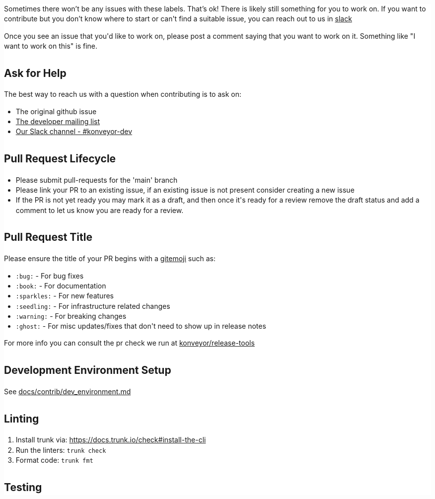 Sometimes there won’t be any issues with these labels. That’s ok! There is
likely still something for you to work on. If you want to contribute but you
don’t know where to start or can't find a suitable issue, you can reach out to
us in [slack](#slack)

Once you see an issue that you'd like to work on, please post a comment saying
that you want to work on it. Something like "I want to work on this" is fine.

## Ask for Help

The best way to reach us with a question when contributing is to ask on:

- The original github issue
- [The developer mailing list](https://groups.google.com/u/1/g/konveyor-dev)
- [Our Slack channel - #konveyor-dev](https://kubernetes.slack.com/archives/C04QZJFQ0UA)

## Pull Request Lifecycle

- Please submit pull-requests for the 'main' branch
- Please link your PR to an existing issue, if an existing issue is not present
  consider creating a new issue
- If the PR is not yet ready you may mark it as a draft, and then once it's
  ready for a review remove the draft status and add a comment to let us know
  you are ready for a review.

## Pull Request Title

Please ensure the title of your PR begins with a
[gitemoji](https://github.com/carloscuesta/gitmoji) such as:

- `:bug:` - For bug fixes
- `:book:` - For documentation
- `:sparkles:` - For new features
- `:seedling:` - For infrastructure related changes
- `:warning:` - For breaking changes
- `:ghost:` - For misc updates/fixes that don't need to show up in release notes

For more info you can consult the pr check we run at
[konveyor/release-tools](https://github.com/konveyor/release-tools/blob/main/pkg/pr/prefix.go)

## Development Environment Setup

See [docs/contrib/dev_environment.md](docs/contrib/dev_environment.md)

## Linting

1. Install trunk via: https://docs.trunk.io/check#install-the-cli
1. Run the linters: `trunk check`
1. Format code: `trunk fmt`

## Testing
